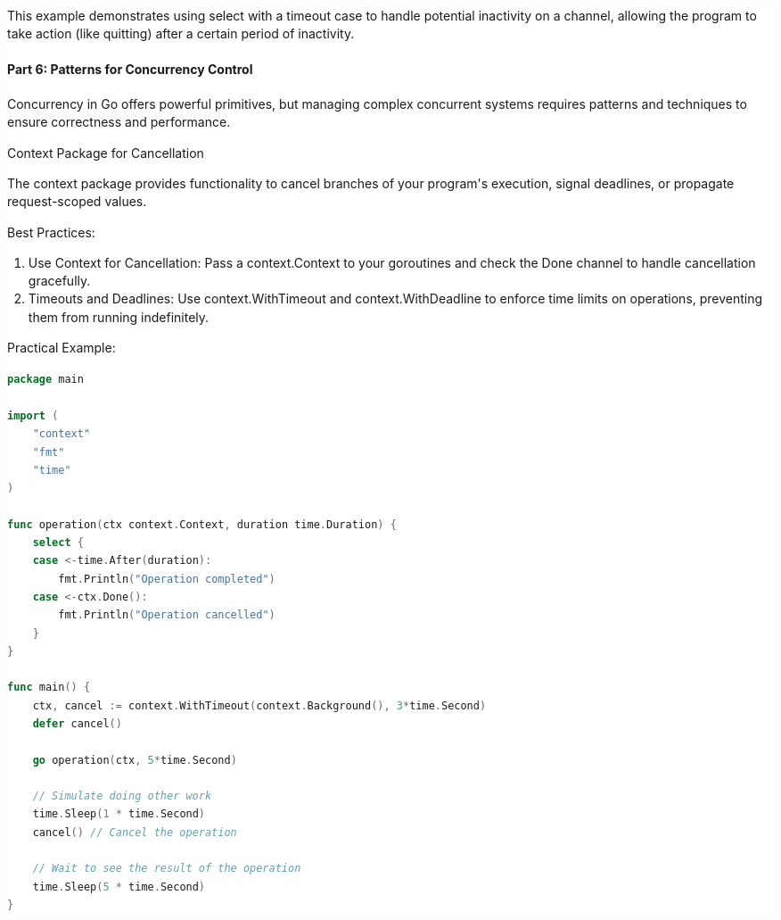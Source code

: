 This example demonstrates using select with a timeout case to handle potential inactivity on a channel, allowing the program to take action (like quitting) after a certain period of inactivity.

#### Part 6: Patterns for Concurrency Control

Concurrency in Go offers powerful primitives, but managing complex concurrent systems requires patterns and techniques to ensure correctness and performance.

Context Package for Cancellation

The context package provides functionality to cancel branches of your program's execution, signal deadlines, or propagate request-scoped values.

Best Practices:

1. Use Context for Cancellation: Pass a context.Context to your goroutines and check the Done channel to handle cancellation gracefully.
2. Timeouts and Deadlines: Use context.WithTimeout and context.WithDeadline to enforce time limits on operations, preventing them from running indefinitely.

Practical Example:

```go
package main

import (
    "context"
    "fmt"
    "time"
)

func operation(ctx context.Context, duration time.Duration) {
    select {
    case <-time.After(duration):
        fmt.Println("Operation completed")
    case <-ctx.Done():
        fmt.Println("Operation cancelled")
    }
}

func main() {
    ctx, cancel := context.WithTimeout(context.Background(), 3*time.Second)
    defer cancel()

    go operation(ctx, 5*time.Second)

    // Simulate doing other work
    time.Sleep(1 * time.Second)
    cancel() // Cancel the operation

    // Wait to see the result of the operation
    time.Sleep(5 * time.Second)
}

```
